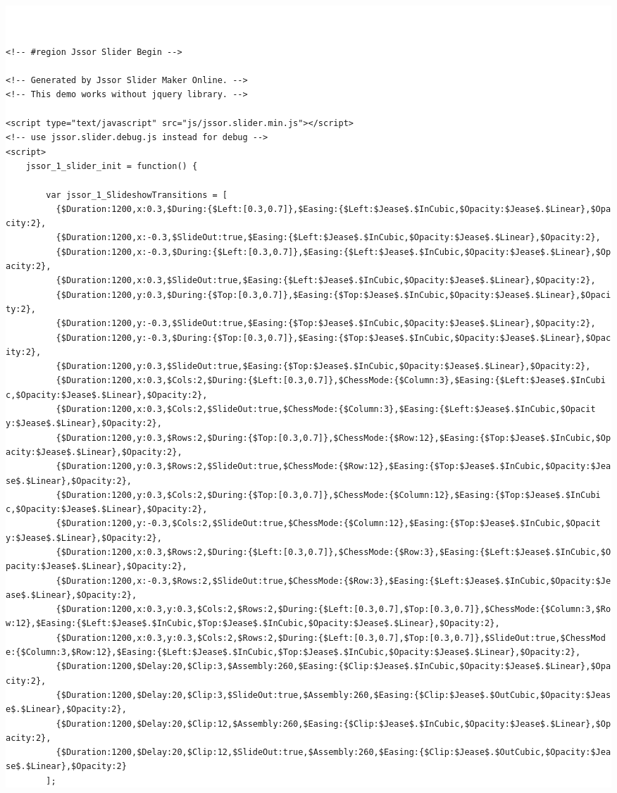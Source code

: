




</br></br>

    <!-- #region Jssor Slider Begin -->

    <!-- Generated by Jssor Slider Maker Online. -->
    <!-- This demo works without jquery library. -->

    <script type="text/javascript" src="js/jssor.slider.min.js"></script>
    <!-- use jssor.slider.debug.js instead for debug -->
    <script>
        jssor_1_slider_init = function() {
            
            var jssor_1_SlideshowTransitions = [
              {$Duration:1200,x:0.3,$During:{$Left:[0.3,0.7]},$Easing:{$Left:$Jease$.$InCubic,$Opacity:$Jease$.$Linear},$Opacity:2},
              {$Duration:1200,x:-0.3,$SlideOut:true,$Easing:{$Left:$Jease$.$InCubic,$Opacity:$Jease$.$Linear},$Opacity:2},
              {$Duration:1200,x:-0.3,$During:{$Left:[0.3,0.7]},$Easing:{$Left:$Jease$.$InCubic,$Opacity:$Jease$.$Linear},$Opacity:2},
              {$Duration:1200,x:0.3,$SlideOut:true,$Easing:{$Left:$Jease$.$InCubic,$Opacity:$Jease$.$Linear},$Opacity:2},
              {$Duration:1200,y:0.3,$During:{$Top:[0.3,0.7]},$Easing:{$Top:$Jease$.$InCubic,$Opacity:$Jease$.$Linear},$Opacity:2},
              {$Duration:1200,y:-0.3,$SlideOut:true,$Easing:{$Top:$Jease$.$InCubic,$Opacity:$Jease$.$Linear},$Opacity:2},
              {$Duration:1200,y:-0.3,$During:{$Top:[0.3,0.7]},$Easing:{$Top:$Jease$.$InCubic,$Opacity:$Jease$.$Linear},$Opacity:2},
              {$Duration:1200,y:0.3,$SlideOut:true,$Easing:{$Top:$Jease$.$InCubic,$Opacity:$Jease$.$Linear},$Opacity:2},
              {$Duration:1200,x:0.3,$Cols:2,$During:{$Left:[0.3,0.7]},$ChessMode:{$Column:3},$Easing:{$Left:$Jease$.$InCubic,$Opacity:$Jease$.$Linear},$Opacity:2},
              {$Duration:1200,x:0.3,$Cols:2,$SlideOut:true,$ChessMode:{$Column:3},$Easing:{$Left:$Jease$.$InCubic,$Opacity:$Jease$.$Linear},$Opacity:2},
              {$Duration:1200,y:0.3,$Rows:2,$During:{$Top:[0.3,0.7]},$ChessMode:{$Row:12},$Easing:{$Top:$Jease$.$InCubic,$Opacity:$Jease$.$Linear},$Opacity:2},
              {$Duration:1200,y:0.3,$Rows:2,$SlideOut:true,$ChessMode:{$Row:12},$Easing:{$Top:$Jease$.$InCubic,$Opacity:$Jease$.$Linear},$Opacity:2},
              {$Duration:1200,y:0.3,$Cols:2,$During:{$Top:[0.3,0.7]},$ChessMode:{$Column:12},$Easing:{$Top:$Jease$.$InCubic,$Opacity:$Jease$.$Linear},$Opacity:2},
              {$Duration:1200,y:-0.3,$Cols:2,$SlideOut:true,$ChessMode:{$Column:12},$Easing:{$Top:$Jease$.$InCubic,$Opacity:$Jease$.$Linear},$Opacity:2},
              {$Duration:1200,x:0.3,$Rows:2,$During:{$Left:[0.3,0.7]},$ChessMode:{$Row:3},$Easing:{$Left:$Jease$.$InCubic,$Opacity:$Jease$.$Linear},$Opacity:2},
              {$Duration:1200,x:-0.3,$Rows:2,$SlideOut:true,$ChessMode:{$Row:3},$Easing:{$Left:$Jease$.$InCubic,$Opacity:$Jease$.$Linear},$Opacity:2},
              {$Duration:1200,x:0.3,y:0.3,$Cols:2,$Rows:2,$During:{$Left:[0.3,0.7],$Top:[0.3,0.7]},$ChessMode:{$Column:3,$Row:12},$Easing:{$Left:$Jease$.$InCubic,$Top:$Jease$.$InCubic,$Opacity:$Jease$.$Linear},$Opacity:2},
              {$Duration:1200,x:0.3,y:0.3,$Cols:2,$Rows:2,$During:{$Left:[0.3,0.7],$Top:[0.3,0.7]},$SlideOut:true,$ChessMode:{$Column:3,$Row:12},$Easing:{$Left:$Jease$.$InCubic,$Top:$Jease$.$InCubic,$Opacity:$Jease$.$Linear},$Opacity:2},
              {$Duration:1200,$Delay:20,$Clip:3,$Assembly:260,$Easing:{$Clip:$Jease$.$InCubic,$Opacity:$Jease$.$Linear},$Opacity:2},
              {$Duration:1200,$Delay:20,$Clip:3,$SlideOut:true,$Assembly:260,$Easing:{$Clip:$Jease$.$OutCubic,$Opacity:$Jease$.$Linear},$Opacity:2},
              {$Duration:1200,$Delay:20,$Clip:12,$Assembly:260,$Easing:{$Clip:$Jease$.$InCubic,$Opacity:$Jease$.$Linear},$Opacity:2},
              {$Duration:1200,$Delay:20,$Clip:12,$SlideOut:true,$Assembly:260,$Easing:{$Clip:$Jease$.$OutCubic,$Opacity:$Jease$.$Linear},$Opacity:2}
            ];
            